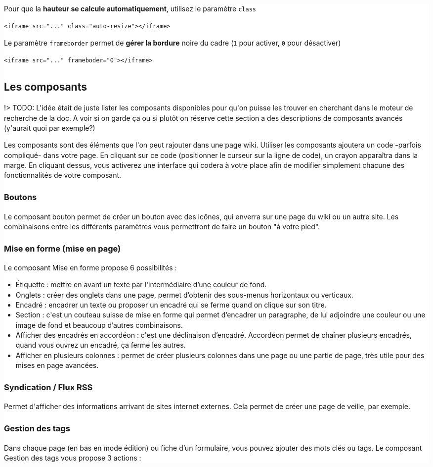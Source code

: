 Pour que la **hauteur se calcule automatiquement**, utilisez le paramètre `class`

```
<iframe src="..." class="auto-resize"></iframe>
```

Le paramètre `frameborder` permet de **gérer la bordure** noire du cadre (`1` pour activer, `0` pour désactiver)

```
<iframe src="..." frameboder="0"></iframe>
```
  

Les composants
---------------

!> TODO: L'idée était de juste lister les composants disponibles pour qu'on puisse les trouver en cherchant dans le moteur de recherche de la doc. A voir si on garde ça ou si plutôt on réserve cette section a des descriptions de composants avancés (y'aurait quoi par exemple?)

Les composants sont des éléments que l'on peut rajouter dans une page wiki.
Utiliser les composants ajoutera un code -parfois compliqué-  dans votre page. En cliquant sur ce code (positionner le curseur sur la ligne de code), un crayon apparaîtra dans la marge. En cliquant dessus, vous activerez une interface qui codera à votre place afin de modifier simplement chacune des fonctionnalités de votre composant.

### Boutons

Le composant bouton permet de créer un bouton avec des icônes, qui enverra sur une page du wiki ou un autre site. Les combinaisons entre les différents paramètres vous permettront de faire un bouton "à votre pied".

### Mise en forme (mise en page)

Le composant Mise en forme propose 6 possibilités :

* Étiquette : mettre en avant un texte par l'intermédiaire d’une couleur de fond.
* Onglets : créer des onglets dans une page, permet d’obtenir des sous-menus horizontaux ou verticaux.
* Encadré : encadrer un texte ou proposer un encadré qui se ferme quand on clique sur son titre.
* Section : c'est un couteau suisse de mise en forme qui permet d’encadrer un paragraphe, de lui adjoindre une couleur ou une image de fond et beaucoup d’autres combinaisons.
* Afficher des encadrés en accordéon : c'est une déclinaison d’encadré. Accordéon permet de chaîner plusieurs encadrés, quand vous ouvrez un encadré, ça ferme les autres.
* Afficher en plusieurs colonnes : permet de créer plusieurs colonnes dans une page ou une partie de page, très utile pour des mises en page avancées.

### Syndication / Flux RSS

Permet d'afficher des informations arrivant de sites internet externes. Cela permet de créer une page de veille, par exemple.

### Gestion des tags

Dans chaque page (en bas en mode édition) ou fiche d’un formulaire, vous pouvez ajouter des mots clés ou tags. Le composant Gestion des tags vous propose 3 actions :
